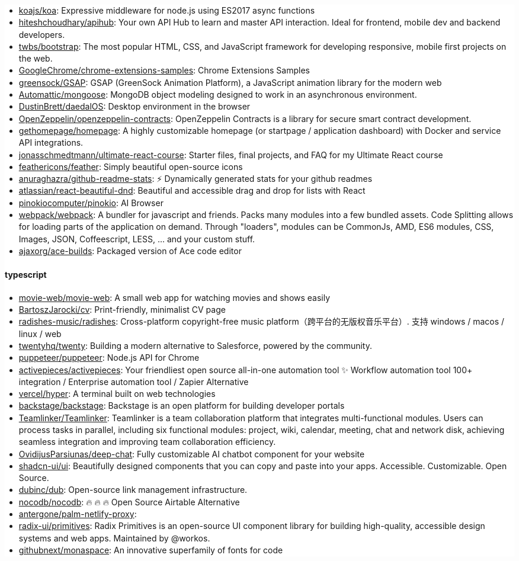 * [koajs/koa](https://github.com/koajs/koa): Expressive middleware for node.js using ES2017 async functions
* [hiteshchoudhary/apihub](https://github.com/hiteshchoudhary/apihub): Your own API Hub to learn and master API interaction. Ideal for frontend, mobile dev and backend developers.
* [twbs/bootstrap](https://github.com/twbs/bootstrap): The most popular HTML, CSS, and JavaScript framework for developing responsive, mobile first projects on the web.
* [GoogleChrome/chrome-extensions-samples](https://github.com/GoogleChrome/chrome-extensions-samples): Chrome Extensions Samples
* [greensock/GSAP](https://github.com/greensock/GSAP): GSAP (GreenSock Animation Platform), a JavaScript animation library for the modern web
* [Automattic/mongoose](https://github.com/Automattic/mongoose): MongoDB object modeling designed to work in an asynchronous environment.
* [DustinBrett/daedalOS](https://github.com/DustinBrett/daedalOS): Desktop environment in the browser
* [OpenZeppelin/openzeppelin-contracts](https://github.com/OpenZeppelin/openzeppelin-contracts): OpenZeppelin Contracts is a library for secure smart contract development.
* [gethomepage/homepage](https://github.com/gethomepage/homepage): A highly customizable homepage (or startpage / application dashboard) with Docker and service API integrations.
* [jonasschmedtmann/ultimate-react-course](https://github.com/jonasschmedtmann/ultimate-react-course): Starter files, final projects, and FAQ for my Ultimate React course
* [feathericons/feather](https://github.com/feathericons/feather): Simply beautiful open-source icons
* [anuraghazra/github-readme-stats](https://github.com/anuraghazra/github-readme-stats): ⚡ Dynamically generated stats for your github readmes
* [atlassian/react-beautiful-dnd](https://github.com/atlassian/react-beautiful-dnd): Beautiful and accessible drag and drop for lists with React
* [pinokiocomputer/pinokio](https://github.com/pinokiocomputer/pinokio): AI Browser
* [webpack/webpack](https://github.com/webpack/webpack): A bundler for javascript and friends. Packs many modules into a few bundled assets. Code Splitting allows for loading parts of the application on demand. Through "loaders", modules can be CommonJs, AMD, ES6 modules, CSS, Images, JSON, Coffeescript, LESS, ... and your custom stuff.
* [ajaxorg/ace-builds](https://github.com/ajaxorg/ace-builds): Packaged version of Ace code editor

#### typescript
* [movie-web/movie-web](https://github.com/movie-web/movie-web): A small web app for watching movies and shows easily
* [BartoszJarocki/cv](https://github.com/BartoszJarocki/cv): Print-friendly, minimalist CV page
* [radishes-music/radishes](https://github.com/radishes-music/radishes): Cross-platform copyright-free music platform（跨平台的无版权音乐平台）. 支持 windows / macos / linux / web
* [twentyhq/twenty](https://github.com/twentyhq/twenty): Building a modern alternative to Salesforce, powered by the community.
* [puppeteer/puppeteer](https://github.com/puppeteer/puppeteer): Node.js API for Chrome
* [activepieces/activepieces](https://github.com/activepieces/activepieces): Your friendliest open source all-in-one automation tool ✨ Workflow automation tool 100+ integration / Enterprise automation tool / Zapier Alternative
* [vercel/hyper](https://github.com/vercel/hyper): A terminal built on web technologies
* [backstage/backstage](https://github.com/backstage/backstage): Backstage is an open platform for building developer portals
* [Teamlinker/Teamlinker](https://github.com/Teamlinker/Teamlinker): Teamlinker is a team collaboration platform that integrates multi-functional modules. Users can process tasks in parallel, including six functional modules: project, wiki, calendar, meeting, chat and network disk, achieving seamless integration and improving team collaboration efficiency.
* [OvidijusParsiunas/deep-chat](https://github.com/OvidijusParsiunas/deep-chat): Fully customizable AI chatbot component for your website
* [shadcn-ui/ui](https://github.com/shadcn-ui/ui): Beautifully designed components that you can copy and paste into your apps. Accessible. Customizable. Open Source.
* [dubinc/dub](https://github.com/dubinc/dub): Open-source link management infrastructure.
* [nocodb/nocodb](https://github.com/nocodb/nocodb): 🔥 🔥 🔥 Open Source Airtable Alternative
* [antergone/palm-netlify-proxy](https://github.com/antergone/palm-netlify-proxy): 
* [radix-ui/primitives](https://github.com/radix-ui/primitives): Radix Primitives is an open-source UI component library for building high-quality, accessible design systems and web apps. Maintained by @workos.
* [githubnext/monaspace](https://github.com/githubnext/monaspace): An innovative superfamily of fonts for code